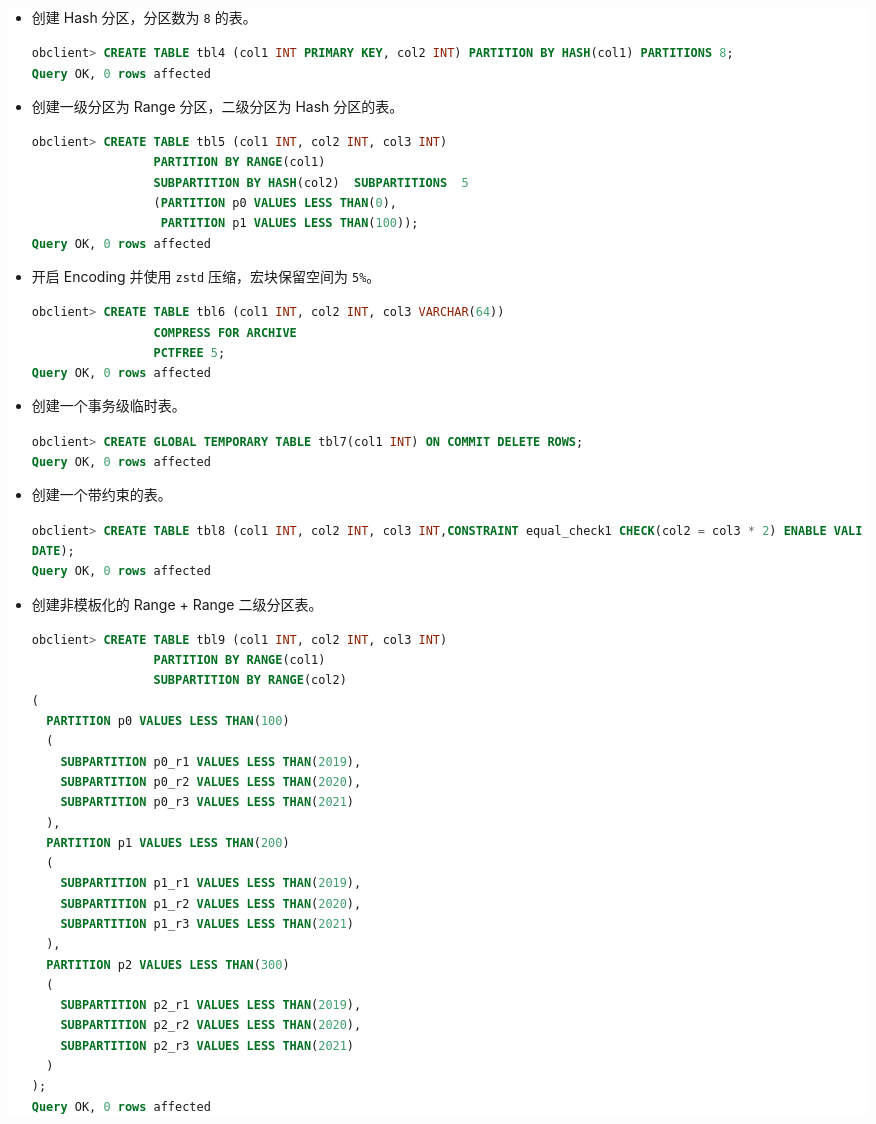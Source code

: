 
* 创建 Hash 分区，分区数为 `8` 的表。

  ```sql
  obclient> CREATE TABLE tbl4 (col1 INT PRIMARY KEY, col2 INT) PARTITION BY HASH(col1) PARTITIONS 8;
  Query OK, 0 rows affected
  ```

* 创建一级分区为 Range 分区，二级分区为 Hash 分区的表。

  ```sql
  obclient> CREATE TABLE tbl5 (col1 INT, col2 INT, col3 INT)
                   PARTITION BY RANGE(col1) 
                   SUBPARTITION BY HASH(col2)  SUBPARTITIONS  5
                   (PARTITION p0 VALUES LESS THAN(0), 
                    PARTITION p1 VALUES LESS THAN(100));
  Query OK, 0 rows affected
  ```

* 开启 Encoding 并使用 `zstd` 压缩，宏块保留空间为 `5%`。

  ```sql
  obclient> CREATE TABLE tbl6 (col1 INT, col2 INT, col3 VARCHAR(64))
                   COMPRESS FOR ARCHIVE
                   PCTFREE 5;
  Query OK, 0 rows affected
  ```

* 创建一个事务级临时表。

  ```sql
  obclient> CREATE GLOBAL TEMPORARY TABLE tbl7(col1 INT) ON COMMIT DELETE ROWS;
  Query OK, 0 rows affected
  ```

* 创建一个带约束的表。

  ```sql
  obclient> CREATE TABLE tbl8 (col1 INT, col2 INT, col3 INT,CONSTRAINT equal_check1 CHECK(col2 = col3 * 2) ENABLE VALIDATE);
  Query OK, 0 rows affected
  ```

* 创建非模板化的 Range + Range 二级分区表。

  ```sql
  obclient> CREATE TABLE tbl9 (col1 INT, col2 INT, col3 INT) 
                   PARTITION BY RANGE(col1)
                   SUBPARTITION BY RANGE(col2)
  (
    PARTITION p0 VALUES LESS THAN(100)
    (
      SUBPARTITION p0_r1 VALUES LESS THAN(2019),
      SUBPARTITION p0_r2 VALUES LESS THAN(2020),
      SUBPARTITION p0_r3 VALUES LESS THAN(2021)
    ),
    PARTITION p1 VALUES LESS THAN(200)
    (
      SUBPARTITION p1_r1 VALUES LESS THAN(2019),
      SUBPARTITION p1_r2 VALUES LESS THAN(2020),
      SUBPARTITION p1_r3 VALUES LESS THAN(2021)
    ),
    PARTITION p2 VALUES LESS THAN(300)
    (
      SUBPARTITION p2_r1 VALUES LESS THAN(2019),
      SUBPARTITION p2_r2 VALUES LESS THAN(2020),
      SUBPARTITION p2_r3 VALUES LESS THAN(2021)
    )
  );
  Query OK, 0 rows affected
  ```